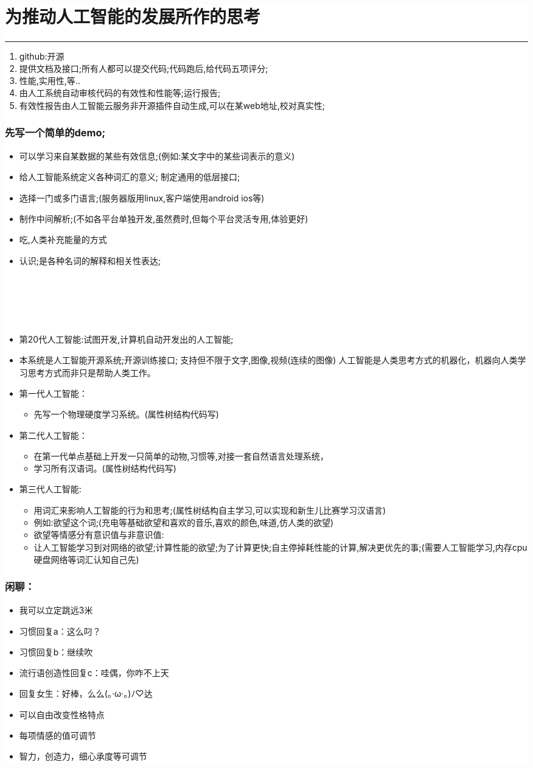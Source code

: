 # 为推动人工智能的发展所作的思考
***

1. github:开源
2. 提供文档及接口;所有人都可以提交代码;代码跑后,给代码五项评分;
3. 性能,实用性,等..
4. 由人工系统自动审核代码的有效性和性能等;运行报告;
5. 有效性报告由人工智能云服务非开源插件自动生成,可以在某web地址,校对真实性;



### 先写一个简单的demo;
- 可以学习来自某数据的某些有效信息;(例如:某文字中的某些词表示的意义)
- 给人工智能系统定义各种词汇的意义;
制定通用的低层接口;
- 选择一门或多门语言;(服务器版用linux,客户端使用android ios等)
- 制作中间解析;(不如各平台单独开发,虽然费时,但每个平台灵活专用,体验更好)



- 吃,人类补充能量的方式
- 认识;是各种名词的解释和相关性表达;

<br/>
<br/>
<br/>
<br/>

- 第20代人工智能:试图开发,计算机自动开发出的人工智能;

- 本系统是人工智能开源系统;开源训练接口;
支持但不限于文字,图像,视频(连续的图像)
人工智能是人类思考方式的机器化，机器向人类学习思考方式而非只是帮助人类工作。

- 第一代人工智能：
	- 先写一个物理硬度学习系统。(属性树结构代码写)

- 第二代人工智能：
	- 在第一代单点基础上开发一只简单的动物,习惯等,对接一套自然语言处理系统，
	- 学习所有汉语词。(属性树结构代码写)

- 第三代人工智能:
	- 用词汇来影响人工智能的行为和思考;(属性树结构自主学习,可以实现和新生儿比赛学习汉语言)
	- 例如:欲望这个词;(充电等基础欲望和喜欢的音乐,喜欢的颜色,味道,仿人类的欲望)
	- 欲望等情感分有意识值与非意识值:
	- 让人工智能学习到对网络的欲望;计算性能的欲望;为了计算更快;自主停掉耗性能的计算,解决更优先的事;(需要人工智能学习,内存cpu硬盘网络等词汇认知自己先)

### 闲聊：
- 我可以立定跳远3米
- 习惯回复a：这么叼？
- 习惯回复b：继续吹
- 流行语创造性回复c：哇偶，你咋不上天
- 回复女生：好棒，么么(。·ω·。)ﾉ♡达

- 可以自由改变性格特点
- 每项情感的值可调节
- 智力，创造力，细心承度等可调节

